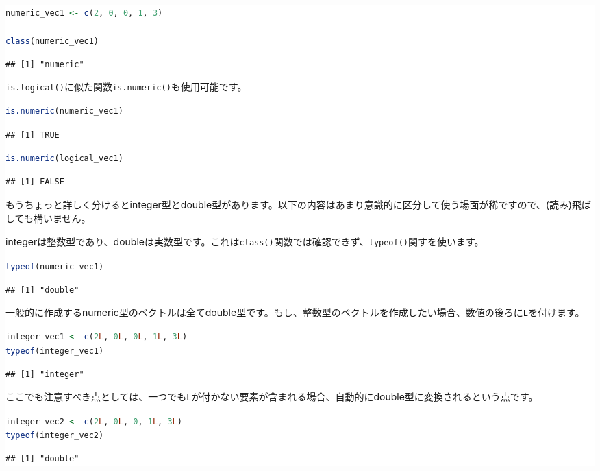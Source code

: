 
```{.r .numberLines}
numeric_vec1 <- c(2, 0, 0, 1, 3)

class(numeric_vec1)
```

```
## [1] "numeric"
```

`is.logical()`に似た関数`is.numeric()`も使用可能です。


```{.r .numberLines}
is.numeric(numeric_vec1)
```

```
## [1] TRUE
```

```{.r .numberLines}
is.numeric(logical_vec1)
```

```
## [1] FALSE
```

もうちょっと詳しく分けるとinteger型とdouble型があります。以下の内容はあまり意識的に区分して使う場面が稀ですので、(読み)飛ばしても構いません。

integerは整数型であり、doubleは実数型です。これは`class()`関数では確認できず、`typeof()`関すを使います。


```{.r .numberLines}
typeof(numeric_vec1)
```

```
## [1] "double"
```

一般的に作成するnumeric型のベクトルは全てdouble型です。もし、整数型のベクトルを作成したい場合、数値の後ろに`L`を付けます。


```{.r .numberLines}
integer_vec1 <- c(2L, 0L, 0L, 1L, 3L)
typeof(integer_vec1)
```

```
## [1] "integer"
```

ここでも注意すべき点としては、一つでも`L`が付かない要素が含まれる場合、自動的にdouble型に変換されるという点です。


```{.r .numberLines}
integer_vec2 <- c(2L, 0L, 0, 1L, 3L)
typeof(integer_vec2)
```

```
## [1] "double"
```


[^PrefSort]: アメリカの州ならアルファベット順ですね。
[^orderedfactor]: むろん、「北から南へ」という規則もあるので、順序付きfactor型にしても問題ありません。ただし、今回はあくまでも表示順番を設定したいだけですので、`ordered = TRUE`は省略しました。
[^datetime]: 他にも時間まで表すDateTime型があります。
[^sleep]: 実際は2017年6月17日から11月15日まで記録しましたが、ここでは1週間分のみお見せします。
[^dateorigin]: 主に使う`origin`は1970年1月1日です。
[^posix]: POSIXct型は基準日 (1970年1月1日 00時00分00秒 = UNIX時間)からの符号付き経過秒数であり、POSIXlt型は日付、時間などがそれぞれ数字として格納されています。可読性の観点からはPOSIXlt型が優れていますが、データ処理の観点から見るとPOSIXct型の方が優れていると言われます。